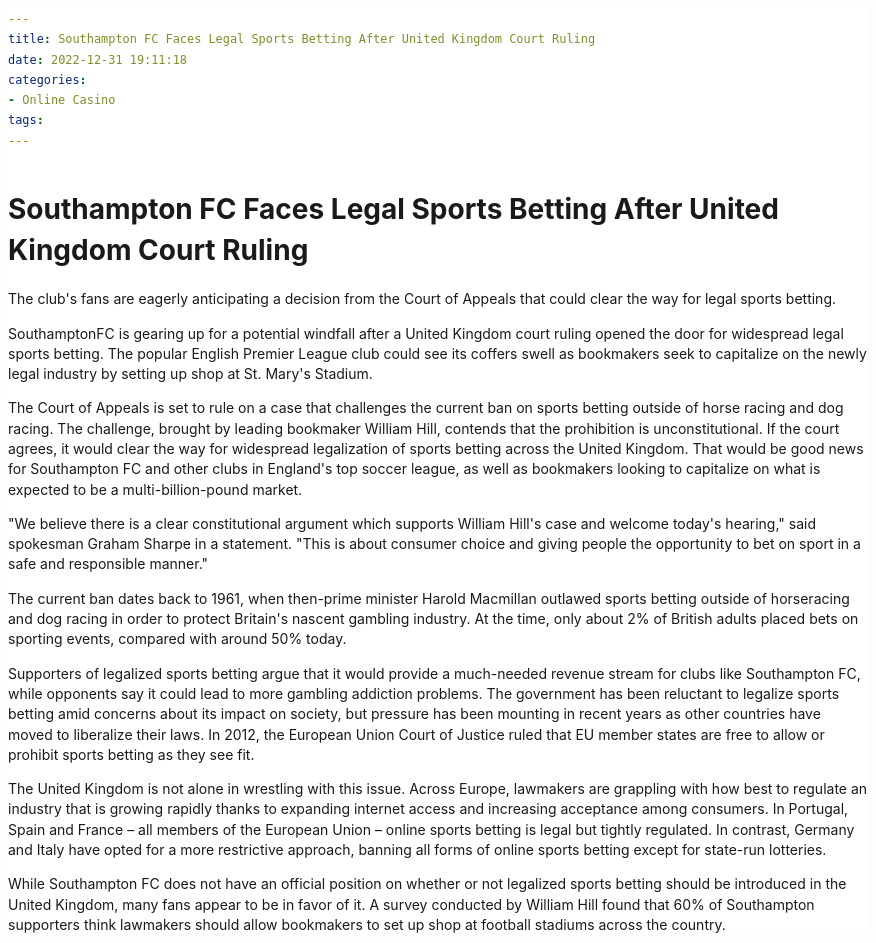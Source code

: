 ```yaml
---
title: Southampton FC Faces Legal Sports Betting After United Kingdom Court Ruling
date: 2022-12-31 19:11:18
categories:
- Online Casino
tags:
---
```



#  Southampton FC Faces Legal Sports Betting After United Kingdom Court Ruling

The club's fans are eagerly anticipating a decision from the Court of Appeals that could clear the way for legal sports betting.

SouthamptonFC is gearing up for a potential windfall after a United Kingdom court ruling opened the door for widespread legal sports betting. The popular English Premier League club could see its coffers swell as bookmakers seek to capitalize on the newly legal industry by setting up shop at St. Mary's Stadium.

The Court of Appeals is set to rule on a case that challenges the current ban on sports betting outside of horse racing and dog racing. The challenge, brought by leading bookmaker William Hill, contends that the prohibition is unconstitutional. If the court agrees, it would clear the way for widespread legalization of sports betting across the United Kingdom. That would be good news for Southampton FC and other clubs in England's top soccer league, as well as bookmakers looking to capitalize on what is expected to be a multi-billion-pound market.

"We believe there is a clear constitutional argument which supports William Hill's case and welcome today's hearing," said spokesman Graham Sharpe in a statement. "This is about consumer choice and giving people the opportunity to bet on sport in a safe and responsible manner."

The current ban dates back to 1961, when then-prime minister Harold Macmillan outlawed sports betting outside of horseracing and dog racing in order to protect Britain's nascent gambling industry. At the time, only about 2% of British adults placed bets on sporting events, compared with around 50% today.

Supporters of legalized sports betting argue that it would provide a much-needed revenue stream for clubs like Southampton FC, while opponents say it could lead to more gambling addiction problems. The government has been reluctant to legalize sports betting amid concerns about its impact on society, but pressure has been mounting in recent years as other countries have moved to liberalize their laws. In 2012, the European Union Court of Justice ruled that EU member states are free to allow or prohibit sports betting as they see fit.

The United Kingdom is not alone in wrestling with this issue. Across Europe, lawmakers are grappling with how best to regulate an industry that is growing rapidly thanks to expanding internet access and increasing acceptance among consumers. In Portugal, Spain and France – all members of the European Union – online sports betting is legal but tightly regulated. In contrast, Germany and Italy have opted for a more restrictive approach, banning all forms of online sports betting except for state-run lotteries.

While Southampton FC does not have an official position on whether or not legalized sports betting should be introduced in the United Kingdom, many fans appear to be in favor of it. A survey conducted by William Hill found that 60% of Southampton supporters think lawmakers should allow bookmakers to set up shop at football stadiums across the country.
